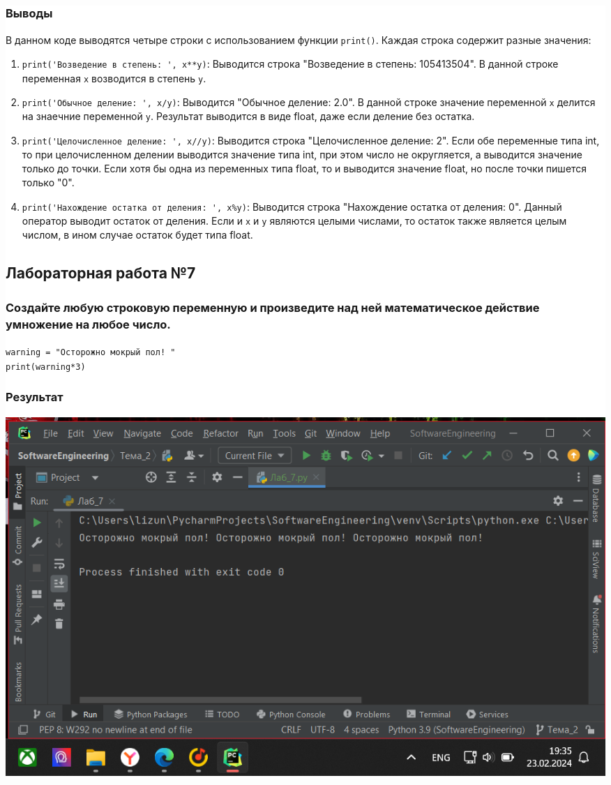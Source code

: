 ### Выводы
В данном коде выводятся четыре строки с использованием функции `print()`. Каждая строка содержит разные значения:

1. `print('Возведение в степень: ', x**y)`: Выводится строка "Возведение в степень:  105413504". В данной строке переменная `x` возводится в степень `y`.

2. `print('Обычное деление: ', x/y)`:   Выводится "Обычное деление:  2.0". В данной строке значение переменной `x` делится на знаечние переменной `y`. Результат выводится в виде float, даже если деление без остатка. 

3. `print('Целочисленное деление: ', x//y)`:  Выводится строка "Целочисленное деление:  2". Если обе переменные типа int, то при целочисленном делении выводится значение типа int, при этом число не округляется, а выводится значение только до точки. Если хотя бы одна из переменных типа float, то и выводится значение float, но после точки пишется только "0".

4. `print('Нахождение остатка от деления: ', x%y)`:  Выводится строка "Нахождение остатка от деления:  0". Данный оператор выводит остаток от деления. Если и `x` и `y` являются целыми числами, то остаток также является целым числом, в ином случае остаток будет типа float.

## Лабораторная работа №7
### Создайте любую строковую переменную и произведите над ней математическое действие умножение на любое число.

```phyton
warning = "Осторожно мокрый пол! "
print(warning*3)
```

### Результат

![Меню](https://github.com/golonr1na/Software_Engineering/blob/Тема_2/pictures/lab7.png)
